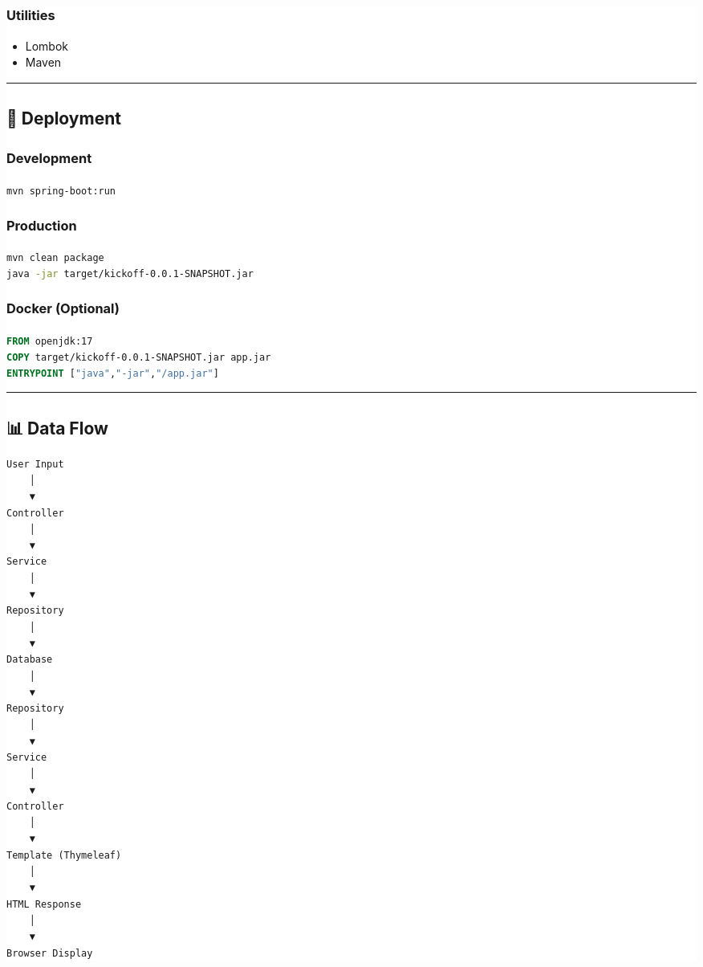 ### Utilities
- Lombok
- Maven

---

## 🚀 Deployment

### Development
```bash
mvn spring-boot:run
```

### Production
```bash
mvn clean package
java -jar target/kickoff-0.0.1-SNAPSHOT.jar
```

### Docker (Optional)
```dockerfile
FROM openjdk:17
COPY target/kickoff-0.0.1-SNAPSHOT.jar app.jar
ENTRYPOINT ["java","-jar","/app.jar"]
```

---

## 📊 Data Flow

```
User Input
    │
    ▼
Controller
    │
    ▼
Service
    │
    ▼
Repository
    │
    ▼
Database
    │
    ▼
Repository
    │
    ▼
Service
    │
    ▼
Controller
    │
    ▼
Template (Thymeleaf)
    │
    ▼
HTML Response
    │
    ▼
Browser Display
```
